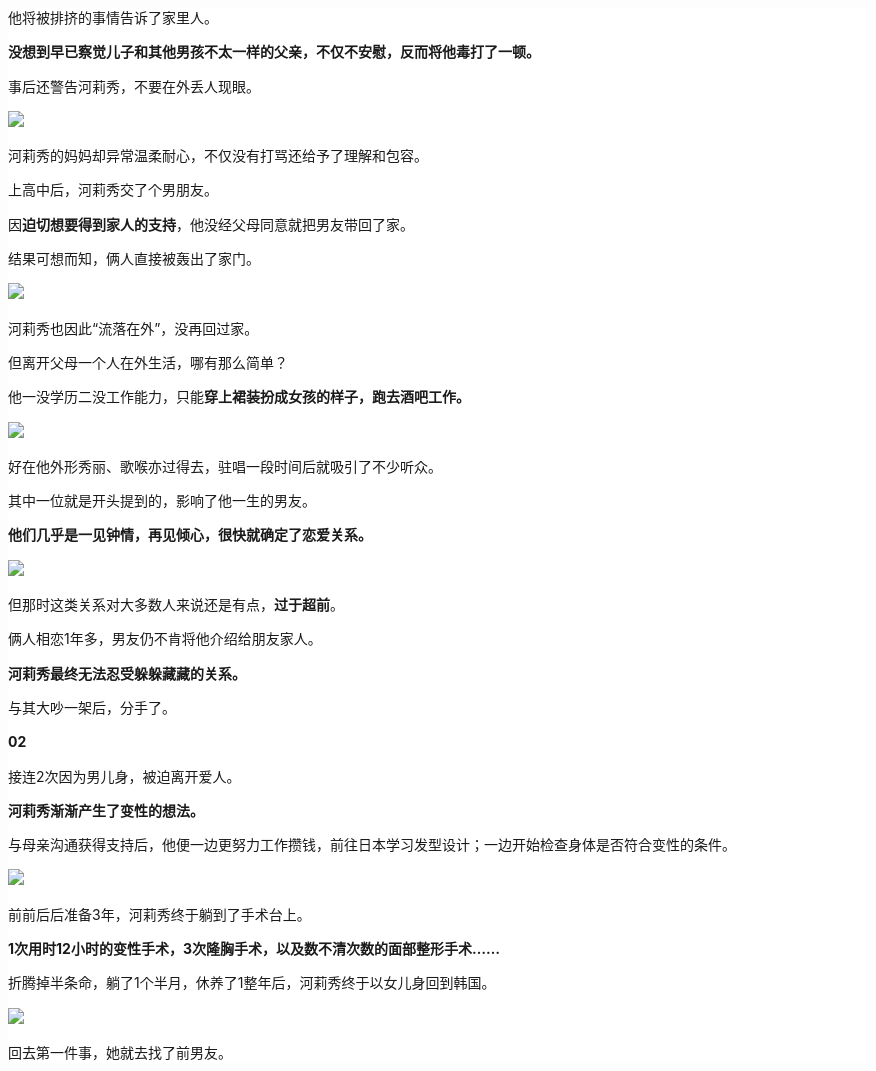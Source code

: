 他将被排挤的事情告诉了家里人。

**没想到早已察觉儿子和其他男孩不太一样的父亲，不仅不安慰，反而将他毒打了一顿。**

事后还警告河莉秀，不要在外丢人现眼。

![](//q9.itc.cn/q_70/images03/20240708/cff6fe440fe54a5a842c9d294f5eee01.jpeg)

河莉秀的妈妈却异常温柔耐心，不仅没有打骂还给予了理解和包容。

上高中后，河莉秀交了个男朋友。

因**迫切想要得到家人的支持**，他没经父母同意就把男友带回了家。

结果可想而知，俩人直接被轰出了家门。

![](//q4.itc.cn/q_70/images03/20240708/e7e120d1cf4443539506d135933f72a9.jpeg)

河莉秀也因此“流落在外”，没再回过家。

但离开父母一个人在外生活，哪有那么简单？

他一没学历二没工作能力，只能**穿上裙装扮成女孩的样子，跑去酒吧工作。**

![](//q2.itc.cn/q_70/images03/20240708/44adbf6f020745fd81a1164597f0c6b0.jpeg)

好在他外形秀丽、歌喉亦过得去，驻唱一段时间后就吸引了不少听众。

其中一位就是开头提到的，影响了他一生的男友。

**他们几乎是一见钟情，再见倾心，很快就确定了恋爱关系。**

![](//q1.itc.cn/q_70/images03/20240708/f1464ee1e3884a708b7802a54215d874.jpeg)

但那时这类关系对大多数人来说还是有点，**过于超前**。

俩人相恋1年多，男友仍不肯将他介绍给朋友家人。

**河莉秀最终无法忍受躲躲藏藏的关系。**

与其大吵一架后，分手了。

**02**

接连2次因为男儿身，被迫离开爱人。

**河莉秀渐渐产生了变性的想法。**

与母亲沟通获得支持后，他便一边更努力工作攒钱，前往日本学习发型设计；一边开始检查身体是否符合变性的条件。

![](//q7.itc.cn/q_70/images03/20240708/c7a0a77d73ef4ca99b26eea091a4ed43.jpeg)

前前后后准备3年，河莉秀终于躺到了手术台上。

**1次用时12小时的变性手术，3次隆胸手术，以及数不清次数的面部整形手术……**

折腾掉半条命，躺了1个半月，休养了1整年后，河莉秀终于以女儿身回到韩国。

![](//q6.itc.cn/q_70/images03/20240708/2caae02f9afc403ca9c06b9fae51794e.jpeg)

回去第一件事，她就去找了前男友。
